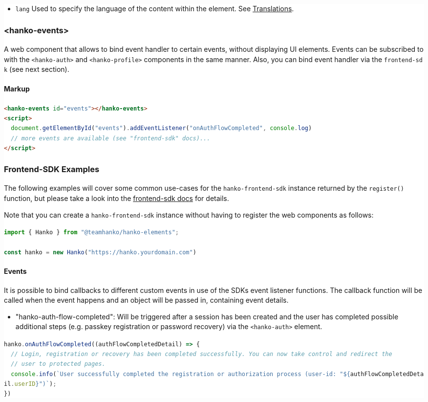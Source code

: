- `lang` Used to specify the language of the content within the element. See [Translations](#translations).

### &lt;hanko-events&gt;

A web component that allows to bind event handler to certain events, without displaying UI elements. Events can be
subscribed to with the `<hanko-auth>` and `<hanko-profile>` components in the same manner. Also, you can bind event
handler via the `frontend-sdk` (see next section).

#### Markup

```html
<hanko-events id="events"></hanko-events>
<script>
  document.getElementById("events").addEventListener("onAuthFlowCompleted", console.log)
  // more events are available (see "frontend-sdk" docs)...
</script>
```

### Frontend-SDK Examples

The following examples will cover some common use-cases for the `hanko-frontend-sdk` instance returned by the `register()`
function, but please take a look into the [frontend-sdk docs](https://docs.hanko.io/jsdoc/hanko-frontend-sdk/) for details.

Note that you can create a `hanko-frontend-sdk` instance without having to register the web components as follows:

```js
import { Hanko } from "@teamhanko/hanko-elements";

const hanko = new Hanko("https://hanko.yourdomain.com")
```

#### Events

It is possible to bind callbacks to different custom events in use of the SDKs event listener functions.
The callback function will be called when the event happens and an object will be passed in, containing event details.

- "hanko-auth-flow-completed": Will be triggered after a session has been created and the user has completed possible
additional steps (e.g. passkey registration or password recovery) via the `<hanko-auth>` element.

```js
hanko.onAuthFlowCompleted((authFlowCompletedDetail) => {
  // Login, registration or recovery has been completed successfully. You can now take control and redirect the
  // user to protected pages.
  console.info(`User successfully completed the registration or authorization process (user-id: "${authFlowCompletedDetail.userID}")`);
})
```
